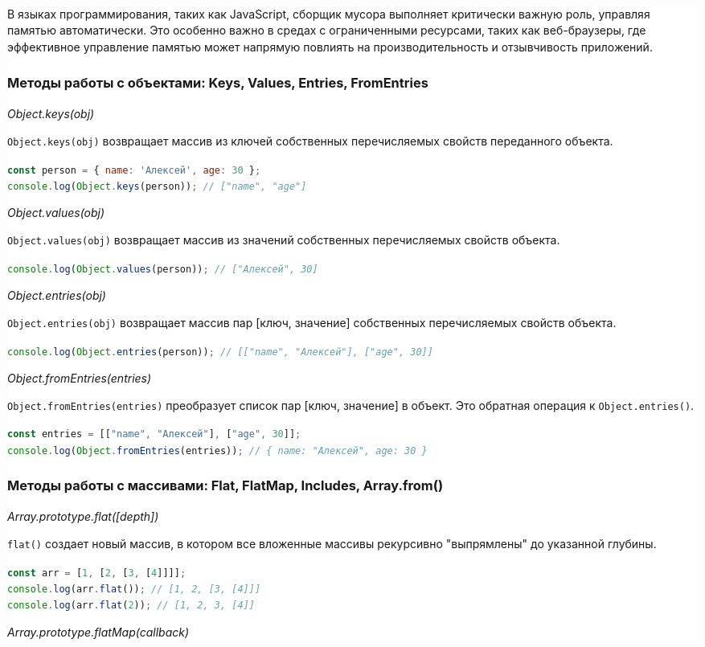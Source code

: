 В языках программирования, таких как JavaScript, сборщик мусора выполняет критически важную роль, управляя памятью автоматически. Это особенно важно в средах с ограниченными ресурсами, таких как веб-браузеры, где эффективное управление памятью может напрямую повлиять на производительность и отзывчивость приложений.

### Методы работы с объектами: Keys, Values, Entries, FromEntries

*Object.keys(obj)*

`Object.keys(obj)` возвращает массив из ключей собственных перечисляемых свойств переданного объекта.

```javascript
const person = { name: 'Алексей', age: 30 };
console.log(Object.keys(person)); // ["name", "age"]
```

*Object.values(obj)*

`Object.values(obj)` возвращает массив из значений собственных перечисляемых свойств объекта.

```javascript
console.log(Object.values(person)); // ["Алексей", 30]
```

*Object.entries(obj)*

`Object.entries(obj)` возвращает массив пар [ключ, значение] собственных перечисляемых свойств объекта.

```javascript
console.log(Object.entries(person)); // [["name", "Алексей"], ["age", 30]]
```

*Object.fromEntries(entries)*

`Object.fromEntries(entries)` преобразует список пар [ключ, значение] в объект. Это обратная операция к `Object.entries()`.

```javascript
const entries = [["name", "Алексей"], ["age", 30]];
console.log(Object.fromEntries(entries)); // { name: "Алексей", age: 30 }
```

### Методы работы с массивами: Flat, FlatMap, Includes, Array.from()

*Array.prototype.flat([depth])*

`flat()` создает новый массив, в котором все вложенные массивы рекурсивно "выпрямлены" до указанной глубины.

```javascript
const arr = [1, [2, [3, [4]]]];
console.log(arr.flat()); // [1, 2, [3, [4]]]
console.log(arr.flat(2)); // [1, 2, 3, [4]]
```

*Array.prototype.flatMap(callback)*
